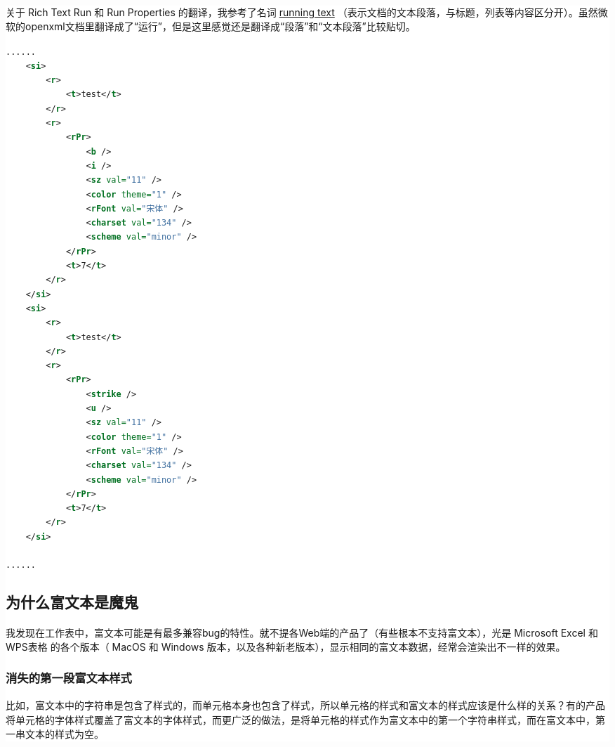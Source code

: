 关于 Rich Text Run 和 Run Properties 的翻译，我参考了名词 [running text](https://www.merriam-webster.com/dictionary/running%20text) （表示文档的文本段落，与标题，列表等内容区分开）。虽然微软的openxml文档里翻译成了“运行”，但是这里感觉还是翻译成“段落”和“文本段落”比较贴切。

```xml
......
    <si>
        <r>
            <t>test</t>
        </r>
        <r>
            <rPr>
                <b />
                <i />
                <sz val="11" />
                <color theme="1" />
                <rFont val="宋体" />
                <charset val="134" />
                <scheme val="minor" />
            </rPr>
            <t>7</t>
        </r>
    </si>
    <si>
        <r>
            <t>test</t>
        </r>
        <r>
            <rPr>
                <strike />
                <u />
                <sz val="11" />
                <color theme="1" />
                <rFont val="宋体" />
                <charset val="134" />
                <scheme val="minor" />
            </rPr>
            <t>7</t>
        </r>
    </si>

......
```

## 为什么富文本是魔鬼

我发现在工作表中，富文本可能是有最多兼容bug的特性。就不提各Web端的产品了（有些根本不支持富文本），光是 Microsoft Excel 和 WPS表格 的各个版本（ MacOS 和 Windows 版本，以及各种新老版本），显示相同的富文本数据，经常会渲染出不一样的效果。

### 消失的第一段富文本样式

比如，富文本中的字符串是包含了样式的，而单元格本身也包含了样式，所以单元格的样式和富文本的样式应该是什么样的关系？有的产品将单元格的字体样式覆盖了富文本的字体样式，而更广泛的做法，是将单元格的样式作为富文本中的第一个字符串样式，而在富文本中，第一串文本的样式为空。
